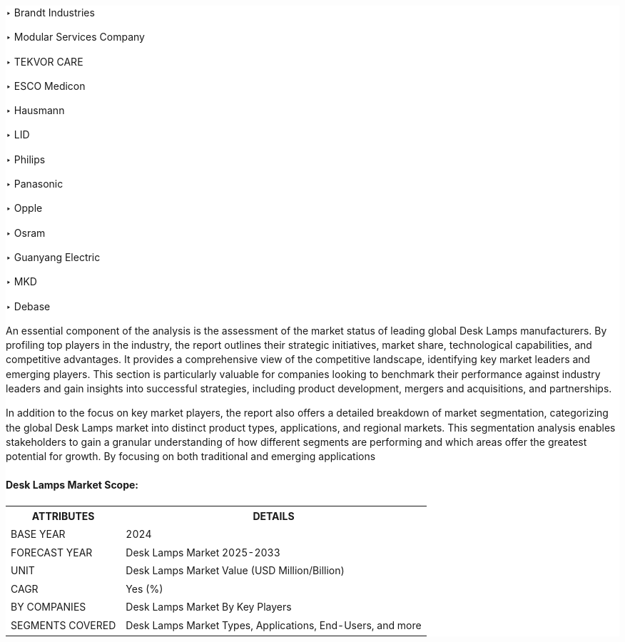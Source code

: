 ‣ Brandt Industries

‣ Modular Services Company

‣ TEKVOR CARE

‣ ESCO Medicon

‣ Hausmann

‣ LID

‣ Philips

‣ Panasonic

‣ Opple

‣ Osram

‣ Guanyang Electric

‣ MKD

‣ Debase

An essential component of the analysis is the assessment of the market status of leading global Desk Lamps manufacturers. By profiling top players in the industry, the report outlines their strategic initiatives, market share, technological capabilities, and competitive advantages. It provides a comprehensive view of the competitive landscape, identifying key market leaders and emerging players. This section is particularly valuable for companies looking to benchmark their performance against industry leaders and gain insights into successful strategies, including product development, mergers and acquisitions, and partnerships.

In addition to the focus on key market players, the report also offers a detailed breakdown of market segmentation, categorizing the global Desk Lamps market into distinct product types, applications, and regional markets. This segmentation analysis enables stakeholders to gain a granular understanding of how different segments are performing and which areas offer the greatest potential for growth. By focusing on both traditional and emerging applications

<h4>Desk Lamps Market Scope:</h4>
<table>
<tr>
<th>ATTRIBUTES</th>
<th>DETAILS</th>
</tr>
<tr>
<td>BASE YEAR</td>
<td>2024</td>
</tr>
<tr>
<td>FORECAST YEAR</td>
<td>Desk Lamps Market 2025-2033</td>
</tr>
<tr>
<td>UNIT</td>
<td>Desk Lamps Market Value (USD Million/Billion)</td>
<tr>
<td>CAGR</td>
<td>Yes (%)</td>
</tr>
</tr>
<tr>
<td>BY COMPANIES</td>
<td>Desk Lamps Market By Key Players</td>
</tr>
<tr>
<td>SEGMENTS COVERED</td>
<td>Desk Lamps Market Types, Applications, End-Users, and more</td>
</tr>